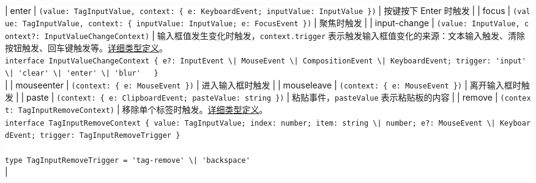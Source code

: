 | enter        | `(value: TagInputValue, context: { e: KeyboardEvent; inputValue: InputValue })` | 按键按下 Enter 时触发                                                                                                                                                                                                                                                                                                                                                                                                                                                                                      |
| focus        | `(value: TagInputValue, context: { inputValue: InputValue; e: FocusEvent })`    | 聚焦时触发                                                                                                                                                                                                                                                                                                                                                                                                                                                                                                 |
| input-change | `(value: InputValue, context?: InputValueChangeContext)`                        | 输入框值发生变化时触发，`context.trigger` 表示触发输入框值变化的来源：文本输入触发、清除按钮触发、回车键触发等。[详细类型定义](https://github.com/Tencent/tdesign-vue-next/tree/develop/src/tag-input/type.ts)。<br/>`interface InputValueChangeContext { e?: InputEvent \| MouseEvent \| CompositionEvent \| KeyboardEvent; trigger: 'input' \| 'clear' \| 'enter' \| 'blur'   }`<br/>                                                                                                                    |
| mouseenter   | `(context: { e: MouseEvent })`                                                  | 进入输入框时触发                                                                                                                                                                                                                                                                                                                                                                                                                                                                                           |
| mouseleave   | `(context: { e: MouseEvent })`                                                  | 离开输入框时触发                                                                                                                                                                                                                                                                                                                                                                                                                                                                                           |
| paste        | `(context: { e: ClipboardEvent; pasteValue: string })`                          | 粘贴事件，`pasteValue` 表示粘贴板的内容                                                                                                                                                                                                                                                                                                                                                                                                                                                                    |
| remove       | `(context: TagInputRemoveContext)`                                              | 移除单个标签时触发。[详细类型定义](https://github.com/Tencent/tdesign-vue-next/tree/develop/src/tag-input/type.ts)。<br/>`interface TagInputRemoveContext { value: TagInputValue; index: number; item: string \| number; e?: MouseEvent \| KeyboardEvent; trigger: TagInputRemoveTrigger }`<br/><br/>`type TagInputRemoveTrigger = 'tag-remove' \| 'backspace'`<br/>                                                                                                                                       |
